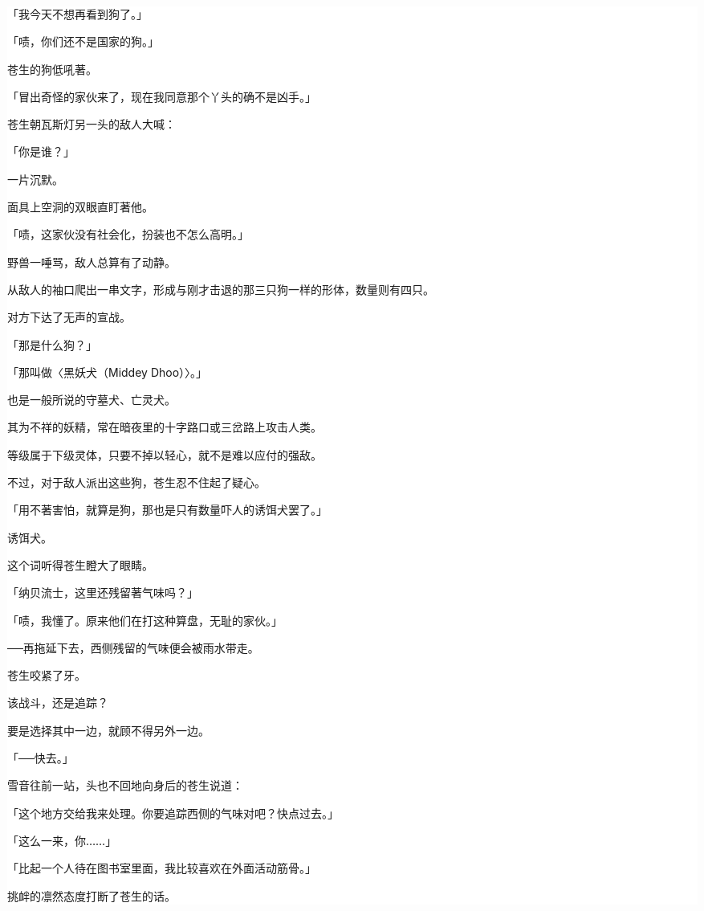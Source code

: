「我今天不想再看到狗了。」

「啧，你们还不是国家的狗。」

苍生的狗低吼著。

「冒出奇怪的家伙来了，现在我同意那个丫头的确不是凶手。」

苍生朝瓦斯灯另一头的敌人大喊：

「你是谁？」

一片沉默。

面具上空洞的双眼直盯著他。

「啧，这家伙没有社会化，扮装也不怎么高明。」

野兽一唾骂，敌人总算有了动静。

从敌人的袖口爬出一串文字，形成与刚才击退的那三只狗一样的形体，数量则有四只。

对方下达了无声的宣战。

「那是什么狗？」

「那叫做〈黑妖犬（Middey Dhoo）〉。」

也是一般所说的守墓犬、亡灵犬。

其为不祥的妖精，常在暗夜里的十字路口或三岔路上攻击人类。

等级属于下级灵体，只要不掉以轻心，就不是难以应付的强敌。

不过，对于敌人派出这些狗，苍生忍不住起了疑心。

「用不著害怕，就算是狗，那也是只有数量吓人的诱饵犬罢了。」

诱饵犬。

这个词听得苍生瞪大了眼睛。

「纳贝流士，这里还残留著气味吗？」

「啧，我懂了。原来他们在打这种算盘，无耻的家伙。」

──再拖延下去，西侧残留的气味便会被雨水带走。

苍生咬紧了牙。

该战斗，还是追踪？

要是选择其中一边，就顾不得另外一边。

「──快去。」

雪音往前一站，头也不回地向身后的苍生说道：

「这个地方交给我来处理。你要追踪西侧的气味对吧？快点过去。」

「这么一来，你……」

「比起一个人待在图书室里面，我比较喜欢在外面活动筋骨。」

挑衅的凛然态度打断了苍生的话。

